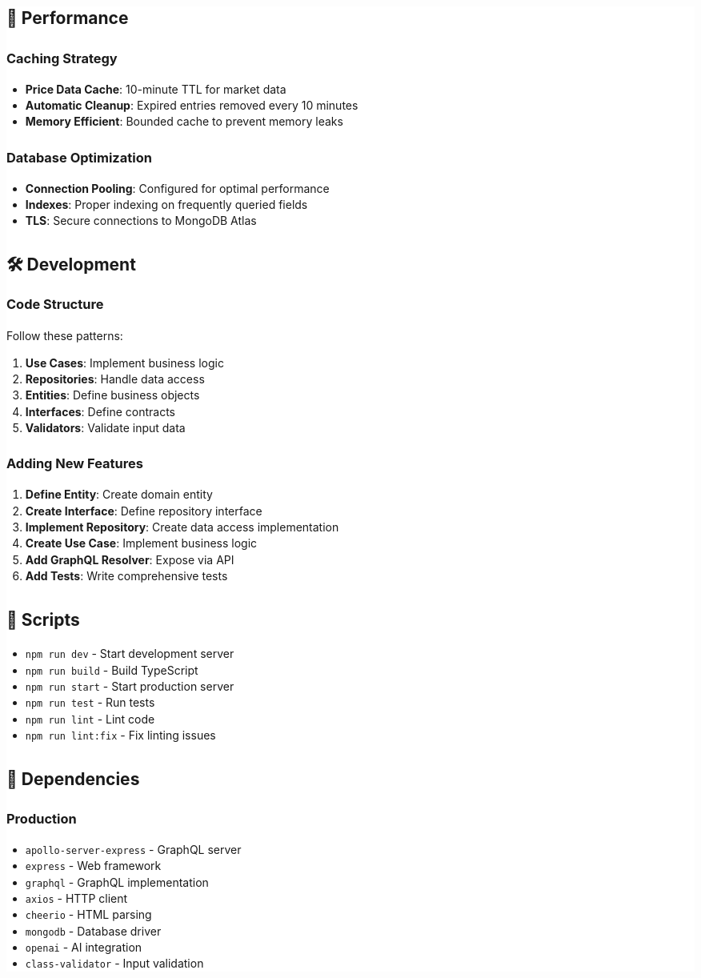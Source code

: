 ## 🚀 Performance

### Caching Strategy

- **Price Data Cache**: 10-minute TTL for market data
- **Automatic Cleanup**: Expired entries removed every 10 minutes
- **Memory Efficient**: Bounded cache to prevent memory leaks

### Database Optimization

- **Connection Pooling**: Configured for optimal performance
- **Indexes**: Proper indexing on frequently queried fields
- **TLS**: Secure connections to MongoDB Atlas

## 🛠️ Development

### Code Structure

Follow these patterns:

1. **Use Cases**: Implement business logic
2. **Repositories**: Handle data access
3. **Entities**: Define business objects
4. **Interfaces**: Define contracts
5. **Validators**: Validate input data

### Adding New Features

1. **Define Entity**: Create domain entity
2. **Create Interface**: Define repository interface
3. **Implement Repository**: Create data access implementation
4. **Create Use Case**: Implement business logic
5. **Add GraphQL Resolver**: Expose via API
6. **Add Tests**: Write comprehensive tests

## 📝 Scripts

- `npm run dev` - Start development server
- `npm run build` - Build TypeScript
- `npm run start` - Start production server
- `npm run test` - Run tests
- `npm run lint` - Lint code
- `npm run lint:fix` - Fix linting issues

## 🔗 Dependencies

### Production
- `apollo-server-express` - GraphQL server
- `express` - Web framework
- `graphql` - GraphQL implementation
- `axios` - HTTP client
- `cheerio` - HTML parsing
- `mongodb` - Database driver
- `openai` - AI integration
- `class-validator` - Input validation
